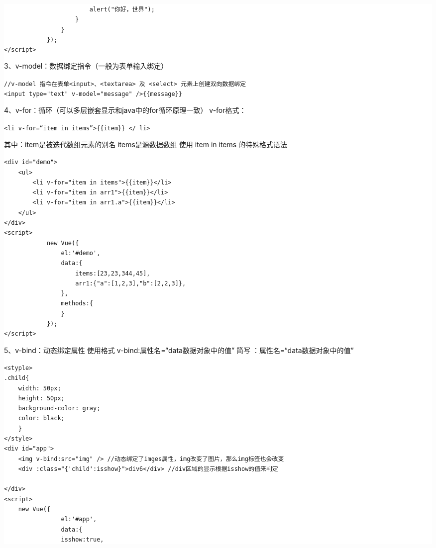 ```
						alert("你好，世界");
					}
				}
			});
</script>

```
3、v-model：数据绑定指令（一般为表单输入绑定）
```
//v-model 指令在表单<input>、<textarea> 及 <select> 元素上创建双向数据绑定
<input type="text" v-model="message" />{{message}}
```
4、v-for：循环（可以多层嵌套显示和java中的for循环原理一致）
v-for格式：
```
<li v-for=“item in items”>{{item}} </ li>
```
其中：item是被迭代数组元素的别名
items是源数据数组
使用 item in items 的特殊格式语法
```
<div id="demo">
	<ul>
		<li v-for="item in items">{{item}}</li>
		<li v-for="item in arr1">{{item}}</li>
		<li v-for="item in arr1.a">{{item}}</li>
	</ul>
</div>
<script>
			new Vue({
				el:'#demo',
				data:{
					items:[23,23,344,45],
					arr1:{"a":[1,2,3],"b":[2,2,3]},
				},
				methods:{
				}
			});
</script>
```
5、v-bind：动态绑定属性
使用格式
v-bind:属性名=“data数据对象中的值”
简写
：属性名=“data数据对象中的值”
```
<styple>
.child{
	width: 50px;
	height: 50px;
	background-color: gray;
	color: black;
	}
</style>
<div id="app">
	<img v-bind:src="img" /> //动态绑定了imges属性，img改变了图片，那么img标签也会改变
	<div :class="{'child':isshow}">div6</div> //div区域的显示根据isshow的值来判定
	
</div>
<script>
	new Vue({
				el:'#app',
				data:{
				isshow:true,
```

[^RUNOOB]: 菜鸟教程 -- 学的不仅是技术，更是梦想！！！
[^RUNOOB]: 菜鸟教程 -- 学的不仅是技术，更是梦想！！！
  [1]: http://www.google.com/
  [runoob]: http://www.runoob.com/
  [1]: http://www.google.com/
  [runoob]: http://www.runoob.com/
[1]: http://static.runoob.com/images/runoob-logo.png
[1]: http://static.runoob.com/images/runoob-logo.png